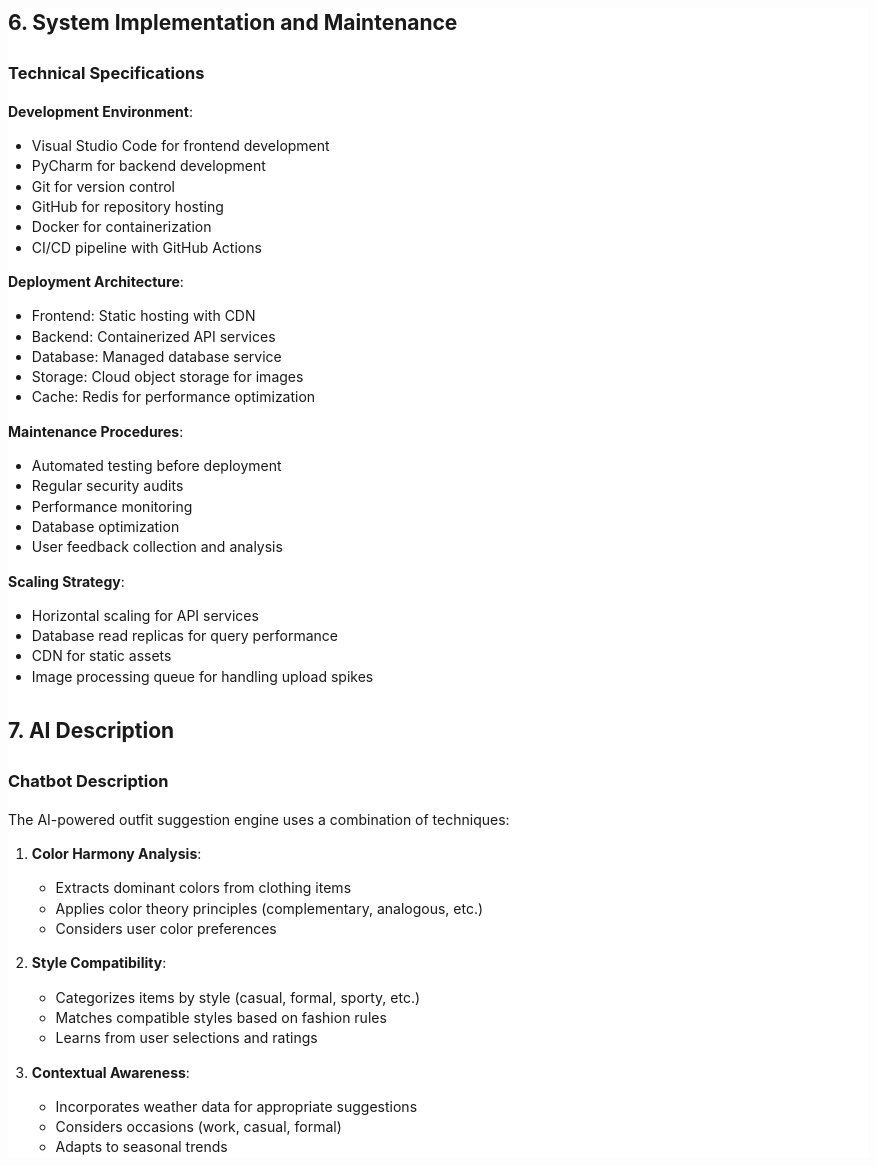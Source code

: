## 6. System Implementation and Maintenance

### Technical Specifications

**Development Environment**:
- Visual Studio Code for frontend development
- PyCharm for backend development
- Git for version control
- GitHub for repository hosting
- Docker for containerization
- CI/CD pipeline with GitHub Actions

**Deployment Architecture**:
- Frontend: Static hosting with CDN
- Backend: Containerized API services
- Database: Managed database service
- Storage: Cloud object storage for images
- Cache: Redis for performance optimization

**Maintenance Procedures**:
- Automated testing before deployment
- Regular security audits
- Performance monitoring
- Database optimization
- User feedback collection and analysis

**Scaling Strategy**:
- Horizontal scaling for API services
- Database read replicas for query performance
- CDN for static assets
- Image processing queue for handling upload spikes

## 7. AI Description

### Chatbot Description

The AI-powered outfit suggestion engine uses a combination of techniques:

1. **Color Harmony Analysis**:
   - Extracts dominant colors from clothing items
   - Applies color theory principles (complementary, analogous, etc.)
   - Considers user color preferences

2. **Style Compatibility**:
   - Categorizes items by style (casual, formal, sporty, etc.)
   - Matches compatible styles based on fashion rules
   - Learns from user selections and ratings

3. **Contextual Awareness**:
   - Incorporates weather data for appropriate suggestions
   - Considers occasions (work, casual, formal)
   - Adapts to seasonal trends

